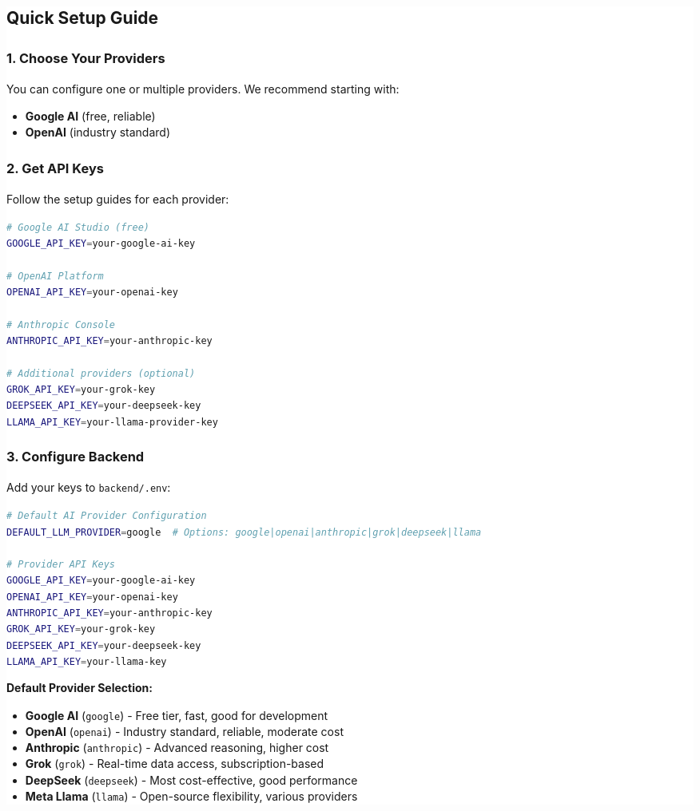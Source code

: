 ## Quick Setup Guide

### 1. Choose Your Providers

You can configure one or multiple providers. We recommend starting with:
- **Google AI** (free, reliable)
- **OpenAI** (industry standard)

### 2. Get API Keys

Follow the setup guides for each provider:

```bash
# Google AI Studio (free)
GOOGLE_API_KEY=your-google-ai-key

# OpenAI Platform
OPENAI_API_KEY=your-openai-key

# Anthropic Console
ANTHROPIC_API_KEY=your-anthropic-key

# Additional providers (optional)
GROK_API_KEY=your-grok-key
DEEPSEEK_API_KEY=your-deepseek-key
LLAMA_API_KEY=your-llama-provider-key
```

### 3. Configure Backend

Add your keys to `backend/.env`:

```bash
# Default AI Provider Configuration
DEFAULT_LLM_PROVIDER=google  # Options: google|openai|anthropic|grok|deepseek|llama

# Provider API Keys
GOOGLE_API_KEY=your-google-ai-key
OPENAI_API_KEY=your-openai-key
ANTHROPIC_API_KEY=your-anthropic-key
GROK_API_KEY=your-grok-key
DEEPSEEK_API_KEY=your-deepseek-key
LLAMA_API_KEY=your-llama-key
```

**Default Provider Selection:**
- **Google AI** (`google`) - Free tier, fast, good for development
- **OpenAI** (`openai`) - Industry standard, reliable, moderate cost
- **Anthropic** (`anthropic`) - Advanced reasoning, higher cost
- **Grok** (`grok`) - Real-time data access, subscription-based
- **DeepSeek** (`deepseek`) - Most cost-effective, good performance
- **Meta Llama** (`llama`) - Open-source flexibility, various providers
